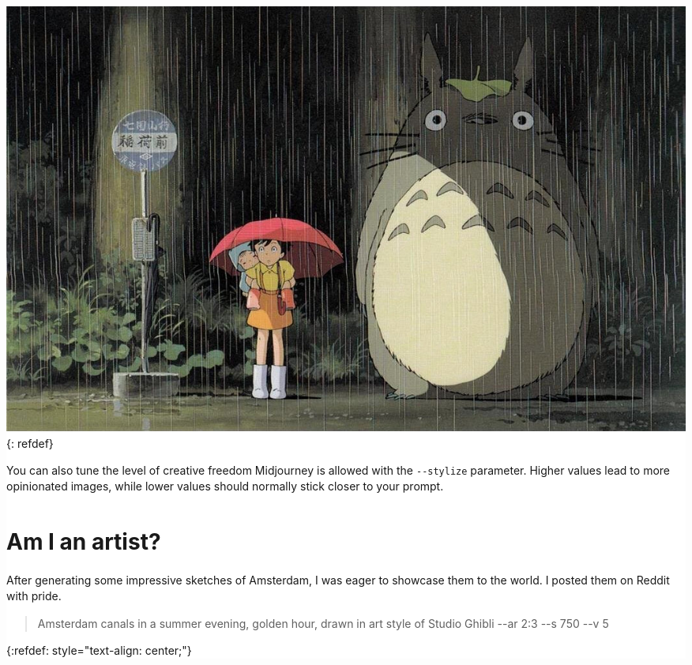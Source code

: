 ![Totoro](/assets/images/midjourney/totoro.jpg)
{: refdef}


You can also tune the level of creative freedom Midjourney is allowed with the `--stylize` parameter. 
Higher values lead to more opinionated images, while lower values should normally stick closer to your prompt.


# Am I an artist?

After generating some impressive sketches of Amsterdam, I was eager to showcase them to the world. I posted them on Reddit with pride.


> Amsterdam canals in a summer evening, golden hour, drawn in art style of Studio Ghibli  --ar 2:3 --s 750 --v 5 

{:refdef: style="text-align: center;"}
